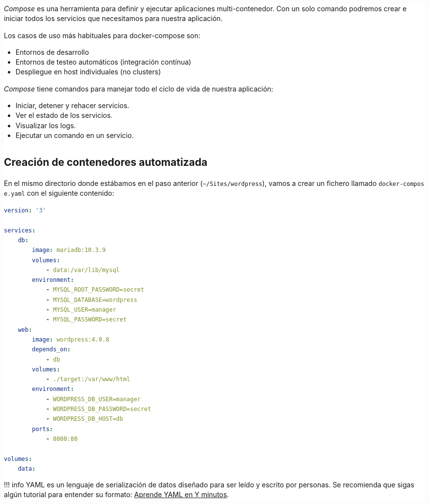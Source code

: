 _Compose_ es una herramienta para definir y ejecutar aplicaciones multi-contenedor. Con un solo comando podremos crear e iniciar todos los servicios que necesitamos para nuestra aplicación.

Los casos de uso más habituales para docker-compose son:

* Entornos de desarrollo
* Entornos de testeo automáticos (integración contínua)
* Despliegue en host individuales (no clusters)

_Compose_ tiene comandos para manejar todo el ciclo de vida de nuestra aplicación:

* Iniciar, detener y rehacer servicios.
* Ver el estado de los servicios.
* Visualizar los logs.
* Ejecutar un comando en un servicio.

## Creación de contenedores automatizada

En el mismo directorio donde estábamos en el paso anterior (`~/Sites/wordpress`), vamos a crear un fichero llamado `docker-compose.yaml` con el siguiente contenido:

```yaml
version: '3'

services:
    db:
        image: mariadb:10.3.9
        volumes:
            - data:/var/lib/mysql
        environment:
            - MYSQL_ROOT_PASSWORD=secret
            - MYSQL_DATABASE=wordpress
            - MYSQL_USER=manager
            - MYSQL_PASSWORD=secret
    web:
        image: wordpress:4.9.8
        depends_on:
            - db
        volumes:
            - ./target:/var/www/html
        environment:
            - WORDPRESS_DB_USER=manager
            - WORDPRESS_DB_PASSWORD=secret
            - WORDPRESS_DB_HOST=db
        ports:
            - 8080:80

volumes:
    data:
```    

!!! info
    YAML es un lenguaje de serialización de datos diseñado para ser leído y escrito por personas. Se recomienda que sigas algún tutorial para entender su formato: [Aprende YAML en Y minutos](https://learnxinyminutes.com/docs/es-es/yaml-es/).
